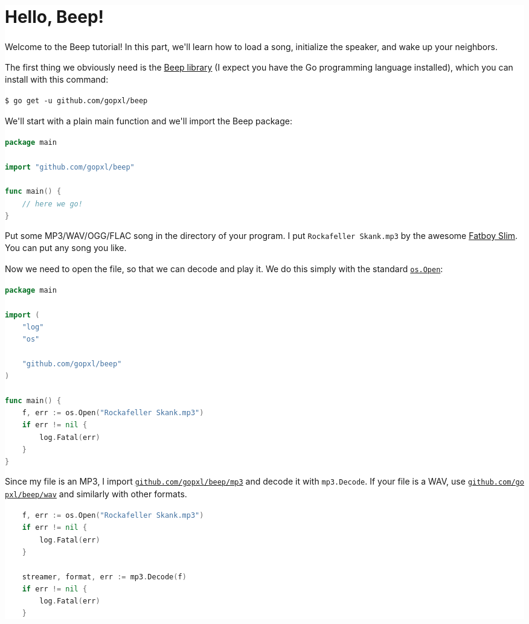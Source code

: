 # Hello, Beep!

Welcome to the Beep tutorial! In this part, we'll learn how to load a song, initialize the speaker, and wake up your neighbors.

The first thing we obviously need is the [Beep library](https://github.com/gopxl/beep/) (I expect you have the Go programming language installed), which you can install with this command:

```
$ go get -u github.com/gopxl/beep
```

We'll start with a plain main function and we'll import the Beep package:

```go
package main

import "github.com/gopxl/beep"

func main() {
	// here we go!
}
```

Put some MP3/WAV/OGG/FLAC song in the directory of your program. I put `Rockafeller Skank.mp3` by the awesome [Fatboy Slim](https://en.wikipedia.org/wiki/Fatboy_Slim). You can put any song you like.

Now we need to open the file, so that we can decode and play it. We do this simply with the standard [`os.Open`](https://golang.org/pkg/os/#Open):

```go
package main

import (
	"log"
	"os"

	"github.com/gopxl/beep"
)

func main() {
	f, err := os.Open("Rockafeller Skank.mp3")
	if err != nil {
		log.Fatal(err)
	}
}

```

Since my file is an MP3, I import [`github.com/gopxl/beep/mp3`](https://godoc.org/github.com/gopxl/beep/mp3) and decode it with `mp3.Decode`. If your file is a WAV, use [`github.com/gopxl/beep/wav`](https://godoc.org/github.com/gopxl/beep/wav) and similarly with other formats.

```go
	f, err := os.Open("Rockafeller Skank.mp3")
	if err != nil {
		log.Fatal(err)
	}

	streamer, format, err := mp3.Decode(f)
	if err != nil {
		log.Fatal(err)
	}
```
